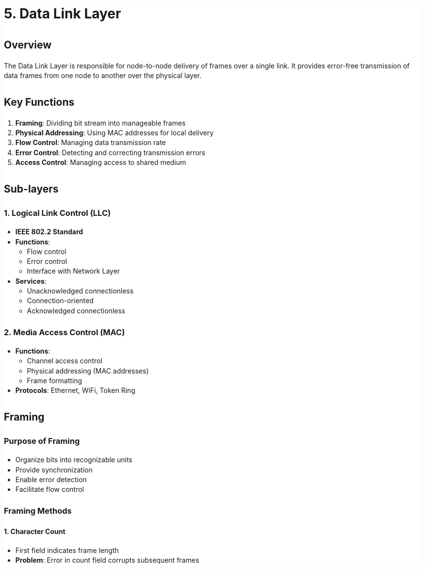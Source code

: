 # 5. Data Link Layer

## Overview

The Data Link Layer is responsible for node-to-node delivery of frames over a single link. It provides error-free transmission of data frames from one node to another over the physical layer.

## Key Functions

1. **Framing**: Dividing bit stream into manageable frames
2. **Physical Addressing**: Using MAC addresses for local delivery
3. **Flow Control**: Managing data transmission rate
4. **Error Control**: Detecting and correcting transmission errors
5. **Access Control**: Managing access to shared medium

## Sub-layers

### 1. Logical Link Control (LLC)
- **IEEE 802.2 Standard**
- **Functions**:
  - Flow control
  - Error control
  - Interface with Network Layer
- **Services**:
  - Unacknowledged connectionless
  - Connection-oriented
  - Acknowledged connectionless

### 2. Media Access Control (MAC)
- **Functions**:
  - Channel access control
  - Physical addressing (MAC addresses)
  - Frame formatting
- **Protocols**: Ethernet, WiFi, Token Ring

## Framing

### Purpose of Framing
- Organize bits into recognizable units
- Provide synchronization
- Enable error detection
- Facilitate flow control

### Framing Methods

#### 1. Character Count
- First field indicates frame length
- **Problem**: Error in count field corrupts subsequent frames
